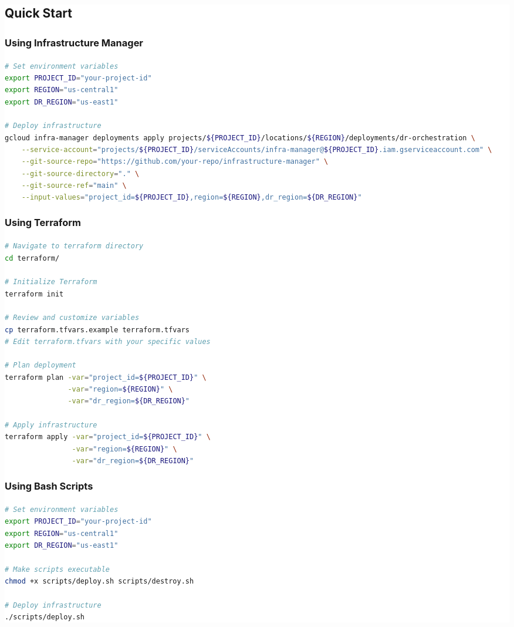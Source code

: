 ## Quick Start

### Using Infrastructure Manager

```bash
# Set environment variables
export PROJECT_ID="your-project-id"
export REGION="us-central1"
export DR_REGION="us-east1"

# Deploy infrastructure
gcloud infra-manager deployments apply projects/${PROJECT_ID}/locations/${REGION}/deployments/dr-orchestration \
    --service-account="projects/${PROJECT_ID}/serviceAccounts/infra-manager@${PROJECT_ID}.iam.gserviceaccount.com" \
    --git-source-repo="https://github.com/your-repo/infrastructure-manager" \
    --git-source-directory="." \
    --git-source-ref="main" \
    --input-values="project_id=${PROJECT_ID},region=${REGION},dr_region=${DR_REGION}"
```

### Using Terraform

```bash
# Navigate to terraform directory
cd terraform/

# Initialize Terraform
terraform init

# Review and customize variables
cp terraform.tfvars.example terraform.tfvars
# Edit terraform.tfvars with your specific values

# Plan deployment
terraform plan -var="project_id=${PROJECT_ID}" \
               -var="region=${REGION}" \
               -var="dr_region=${DR_REGION}"

# Apply infrastructure
terraform apply -var="project_id=${PROJECT_ID}" \
                -var="region=${REGION}" \
                -var="dr_region=${DR_REGION}"
```

### Using Bash Scripts

```bash
# Set environment variables
export PROJECT_ID="your-project-id"
export REGION="us-central1"
export DR_REGION="us-east1"

# Make scripts executable
chmod +x scripts/deploy.sh scripts/destroy.sh

# Deploy infrastructure
./scripts/deploy.sh
```
